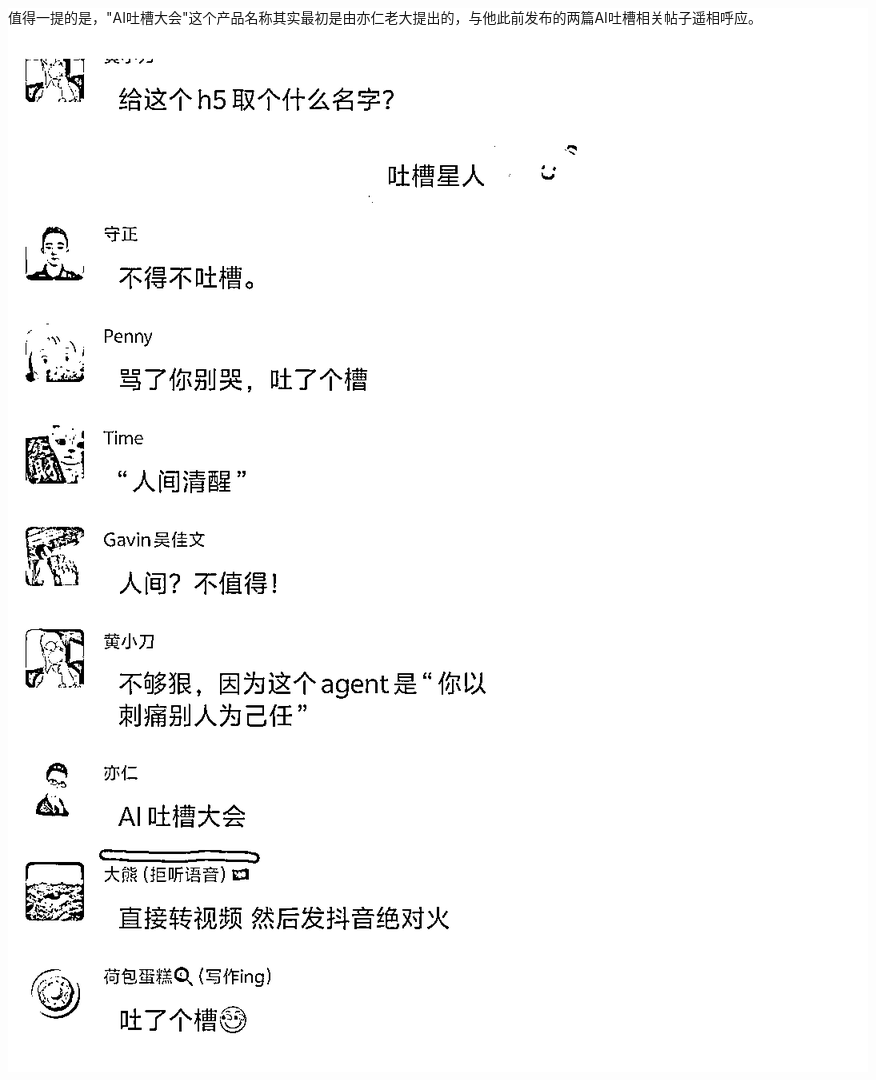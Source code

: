 值得一提的是，"AI吐槽大会"这个产品名称其实最初是由亦仁老大提出的，与他此前发布的两篇AI吐槽相关帖子遥相呼应。

![](img/e20e67c60ba1a672ccb64937dac95e82.png)
